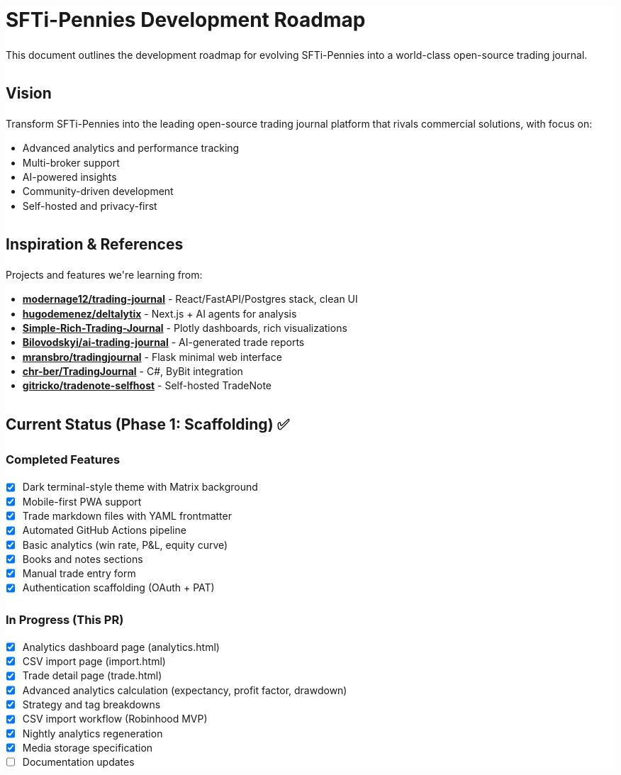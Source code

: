 # SFTi-Pennies Development Roadmap

This document outlines the development roadmap for evolving SFTi-Pennies into a world-class open-source trading journal.

## Vision

Transform SFTi-Pennies into the leading open-source trading journal platform that rivals commercial solutions, with focus on:
- Advanced analytics and performance tracking
- Multi-broker support
- AI-powered insights
- Community-driven development
- Self-hosted and privacy-first

## Inspiration & References

Projects and features we're learning from:

- **[modernage12/trading-journal](https://github.com/modernage12/trading-journal)** - React/FastAPI/Postgres stack, clean UI
- **[hugodemenez/deltalytix](https://github.com/hugodemenez/deltalytix)** - Next.js + AI agents for analysis
- **[Simple-Rich-Trading-Journal](https://github.com/AUGMXNT/Simple-Rich-Trading-Journal)** - Plotly dashboards, rich visualizations
- **[Bilovodskyi/ai-trading-journal](https://github.com/Bilovodskyi/ai-trading-journal)** - AI-generated trade reports
- **[mransbro/tradingjournal](https://github.com/mransbro/tradingjournal)** - Flask minimal web interface
- **[chr-ber/TradingJournal](https://github.com/chr-ber/TradingJournal)** - C#, ByBit integration
- **[gitricko/tradenote-selfhost](https://github.com/gitricko/tradenote-selfhost)** - Self-hosted TradeNote

## Current Status (Phase 1: Scaffolding) ✅

### Completed Features

- [x] Dark terminal-style theme with Matrix background
- [x] Mobile-first PWA support
- [x] Trade markdown files with YAML frontmatter
- [x] Automated GitHub Actions pipeline
- [x] Basic analytics (win rate, P&L, equity curve)
- [x] Books and notes sections
- [x] Manual trade entry form
- [x] Authentication scaffolding (OAuth + PAT)

### In Progress (This PR)

- [x] Analytics dashboard page (analytics.html)
- [x] CSV import page (import.html)
- [x] Trade detail page (trade.html)
- [x] Advanced analytics calculation (expectancy, profit factor, drawdown)
- [x] Strategy and tag breakdowns
- [x] CSV import workflow (Robinhood MVP)
- [x] Nightly analytics regeneration
- [x] Media storage specification
- [ ] Documentation updates
